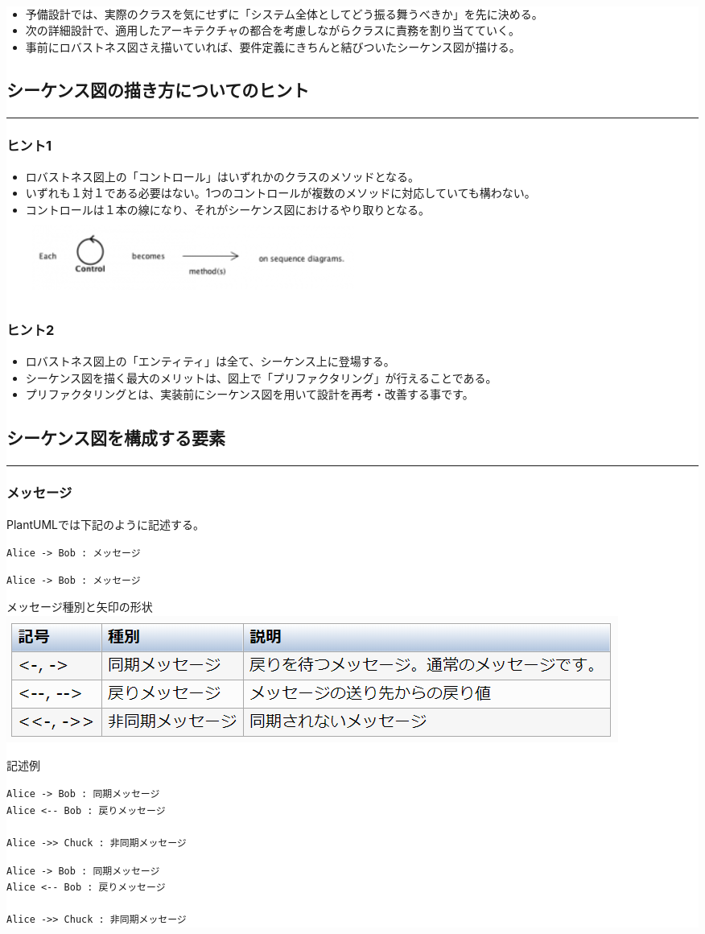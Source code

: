 - 予備設計では、実際のクラスを気にせずに「システム全体としてどう振る舞うべきか」を先に決める。  
- 次の詳細設計で、適用したアーキテクチャの都合を考慮しながらクラスに責務を割り当てていく。  
- 事前にロバストネス図さえ描いていれば、要件定義にきちんと結びついたシーケンス図が描ける。  

## シーケンス図の描き方についてのヒント
---
### ヒント1
- ロバストネス図上の「コントロール」はいずれかのクラスのメソッドとなる。  
- いずれも１対１である必要はない。1つのコントロールが複数のメソッドに対応していても構わない。  
- コントロールは１本の線になり、それがシーケンス図におけるやり取りとなる。  
![](2019-01-12-13-04-18.png)

### ヒント2
- ロバストネス図上の「エンティティ」は全て、シーケンス上に登場する。  
- シーケンス図を描く最大のメリットは、図上で「プリファクタリング」が行えることである。  
- プリファクタリングとは、実装前にシーケンス図を用いて設計を再考・改善する事です。  

## シーケンス図を構成する要素
---
### メッセージ
PlantUMLでは下記のように記述する。  
```
Alice -> Bob : メッセージ
```
```plantuml
Alice -> Bob : メッセージ
```

メッセージ種別と矢印の形状
![](2019-01-09-22-28-30.png)

記述例
```
Alice -> Bob : 同期メッセージ
Alice <-- Bob : 戻りメッセージ

Alice ->> Chuck : 非同期メッセージ
```
```plantuml
Alice -> Bob : 同期メッセージ
Alice <-- Bob : 戻りメッセージ

Alice ->> Chuck : 非同期メッセージ
```
